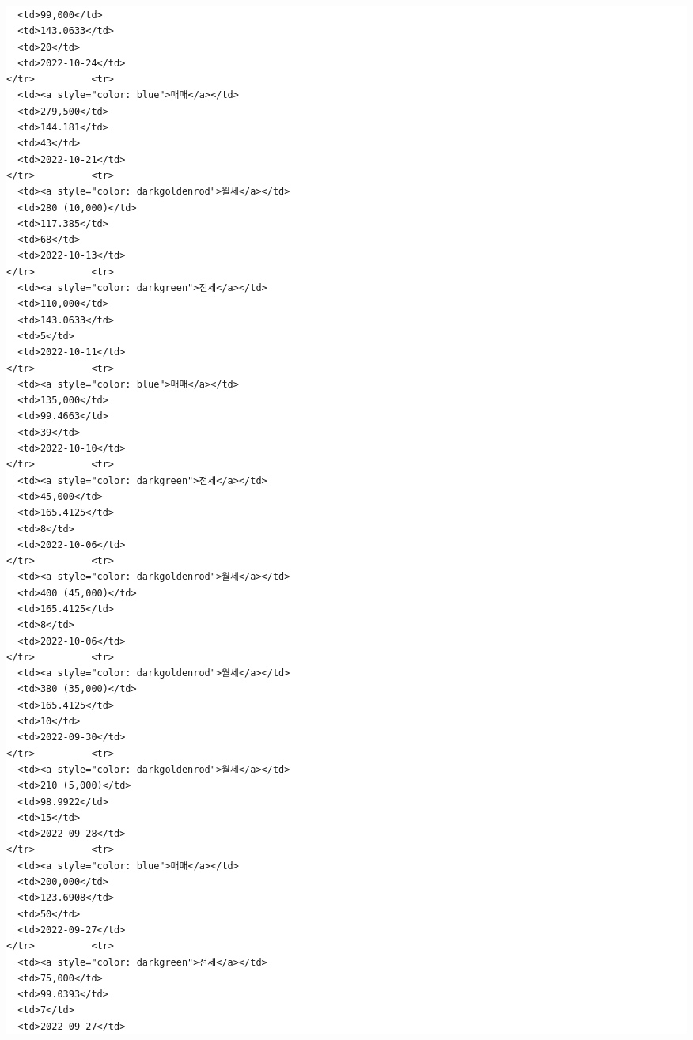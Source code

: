       <td>99,000</td>
      <td>143.0633</td>
      <td>20</td>
      <td>2022-10-24</td>
    </tr>          <tr>
      <td><a style="color: blue">매매</a></td>
      <td>279,500</td>
      <td>144.181</td>
      <td>43</td>
      <td>2022-10-21</td>
    </tr>          <tr>
      <td><a style="color: darkgoldenrod">월세</a></td>
      <td>280 (10,000)</td>
      <td>117.385</td>
      <td>68</td>
      <td>2022-10-13</td>
    </tr>          <tr>
      <td><a style="color: darkgreen">전세</a></td>
      <td>110,000</td>
      <td>143.0633</td>
      <td>5</td>
      <td>2022-10-11</td>
    </tr>          <tr>
      <td><a style="color: blue">매매</a></td>
      <td>135,000</td>
      <td>99.4663</td>
      <td>39</td>
      <td>2022-10-10</td>
    </tr>          <tr>
      <td><a style="color: darkgreen">전세</a></td>
      <td>45,000</td>
      <td>165.4125</td>
      <td>8</td>
      <td>2022-10-06</td>
    </tr>          <tr>
      <td><a style="color: darkgoldenrod">월세</a></td>
      <td>400 (45,000)</td>
      <td>165.4125</td>
      <td>8</td>
      <td>2022-10-06</td>
    </tr>          <tr>
      <td><a style="color: darkgoldenrod">월세</a></td>
      <td>380 (35,000)</td>
      <td>165.4125</td>
      <td>10</td>
      <td>2022-09-30</td>
    </tr>          <tr>
      <td><a style="color: darkgoldenrod">월세</a></td>
      <td>210 (5,000)</td>
      <td>98.9922</td>
      <td>15</td>
      <td>2022-09-28</td>
    </tr>          <tr>
      <td><a style="color: blue">매매</a></td>
      <td>200,000</td>
      <td>123.6908</td>
      <td>50</td>
      <td>2022-09-27</td>
    </tr>          <tr>
      <td><a style="color: darkgreen">전세</a></td>
      <td>75,000</td>
      <td>99.0393</td>
      <td>7</td>
      <td>2022-09-27</td>